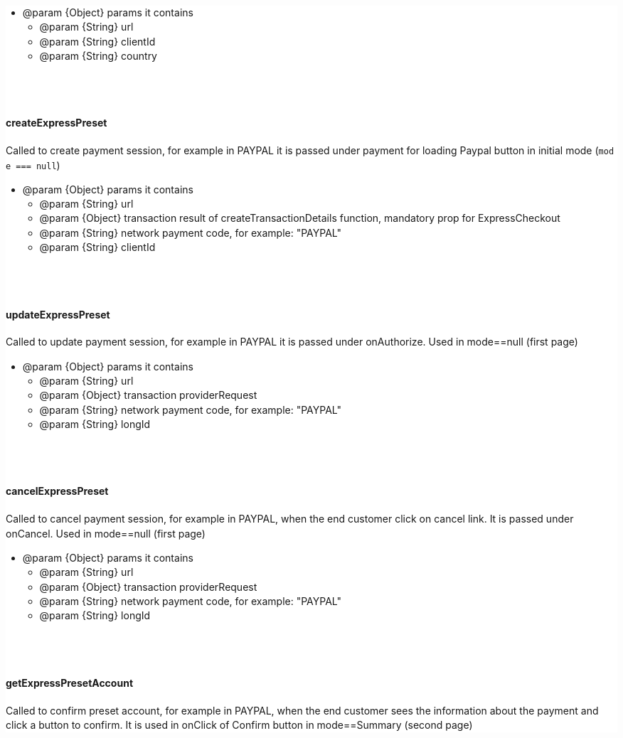 -   @param {Object} params it contains
    -   @param {String} url
    -   @param {String} clientId
    -   @param {String} country

<br/>
<br/>

#### createExpressPreset

Called to create payment session, for example in PAYPAL it is passed under payment for loading Paypal button in initial mode (`mode === null`)

-   @param {Object} params it contains
    -   @param {String} url
    -   @param {Object} transaction result of createTransactionDetails function, mandatory prop for ExpressCheckout
    -   @param {String} network payment code, for example: "PAYPAL"
    -   @param {String} clientId

<br/>
<br/>

#### updateExpressPreset

Called to update payment session, for example in PAYPAL it is passed under onAuthorize. Used in mode==null (first page)

-   @param {Object} params it contains
    -   @param {String} url
    -   @param {Object} transaction providerRequest
    -   @param {String} network payment code, for example: "PAYPAL"
    -   @param {String} longId

<br/>
<br/>

#### cancelExpressPreset

Called to cancel payment session, for example in PAYPAL, when the end customer click on cancel link. It is passed under onCancel. Used in mode==null (first page)

-   @param {Object} params it contains
    -   @param {String} url
    -   @param {Object} transaction providerRequest
    -   @param {String} network payment code, for example: "PAYPAL"
    -   @param {String} longId

<br/>
<br/>

#### getExpressPresetAccount

Called to confirm preset account, for example in PAYPAL, when the end customer sees the information about the payment and click a button to confirm. It is used in onClick of Confirm button in mode==Summary (second page)
